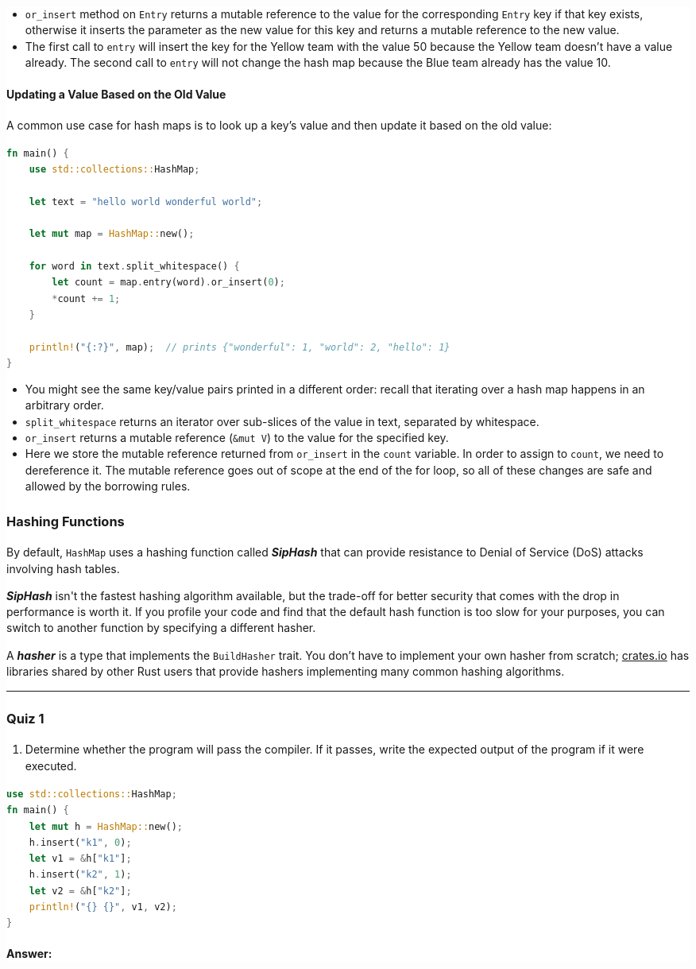- `or_insert` method on `Entry` returns a mutable reference to the value for the corresponding `Entry` key if that key exists, otherwise it inserts the parameter as the new value for this key and returns a mutable reference to the new value.
- The first call to `entry` will insert the key for the Yellow team with the value 50 because the Yellow team doesn’t have a value already. The second call to `entry` will not change the hash map because the Blue team already has the value 10.

#### Updating a Value Based on the Old Value
A common use case for hash maps is to look up a key’s value and then update it based on the old value:
```rust
fn main() {
    use std::collections::HashMap;

    let text = "hello world wonderful world";

    let mut map = HashMap::new();

    for word in text.split_whitespace() {
        let count = map.entry(word).or_insert(0);
        *count += 1;
    }

    println!("{:?}", map);  // prints {"wonderful": 1, "world": 2, "hello": 1}
}
```
- You might see the same key/value pairs printed in a different order: recall that iterating over a hash map happens in an arbitrary order.
- `split_whitespace` returns an iterator over sub-slices of the value in text, separated by whitespace. 
- `or_insert` returns a mutable reference (`&mut V`) to the value for the specified key.
- Here we store the mutable reference returned from `or_insert` in the `count` variable. In order to assign to `count`, we need to dereference it. The mutable reference goes out of scope at the end of the for loop, so all of these changes are safe and allowed by the borrowing rules.

### Hashing Functions
By default, `HashMap` uses a hashing function called ***SipHash*** that can provide resistance to Denial of Service (DoS) attacks involving hash tables.

***SipHash*** isn't the fastest hashing algorithm available, but the trade-off for better security that comes with the drop in performance is worth it. If you profile your code and find that the default hash function is too slow for your purposes, you can switch to another function by specifying a different hasher. 

A ***hasher*** is a type that implements the `BuildHasher` trait. You don’t have to implement your own hasher from scratch; [crates.io](https://crates.io/) has libraries shared by other Rust users that provide hashers implementing many common hashing algorithms.

---

### Quiz 1
1. Determine whether the program will pass the compiler. If it passes, write the expected output of the program if it were executed.
```rust
use std::collections::HashMap;
fn main() {
    let mut h = HashMap::new();
    h.insert("k1", 0);
    let v1 = &h["k1"];
    h.insert("k2", 1);
    let v2 = &h["k2"];
    println!("{} {}", v1, v2);
}
```
#### Answer:
